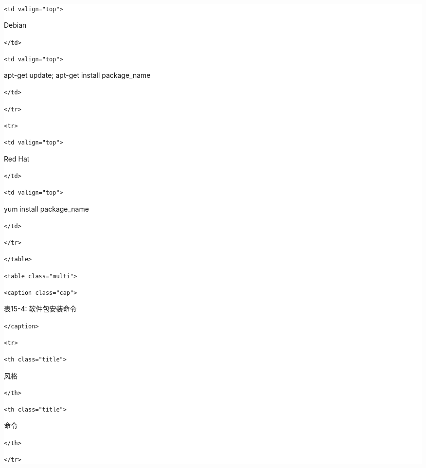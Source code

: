```{=html}
```
```{=html}
<td valign="top">
```
Debian
```{=html}
</td>
```
```{=html}
<td valign="top">
```
apt-get update; apt-get install package_name
```{=html}
</td>
```
```{=html}
</tr>
```
```{=html}
<tr>
```
```{=html}
<td valign="top">
```
Red Hat
```{=html}
</td>
```
```{=html}
<td valign="top">
```
yum install package_name
```{=html}
</td>
```
```{=html}
</tr>
```
```{=html}
</table>
```
```{=html}
<table class="multi">
```
```{=html}
<caption class="cap">
```
表15-4: 软件包安装命令
```{=html}
</caption>
```
```{=html}
<tr>
```
```{=html}
<th class="title">
```
风格
```{=html}
</th>
```
```{=html}
<th class="title">
```
命令
```{=html}
</th>
```
```{=html}
</tr>
```
```{=html}
```